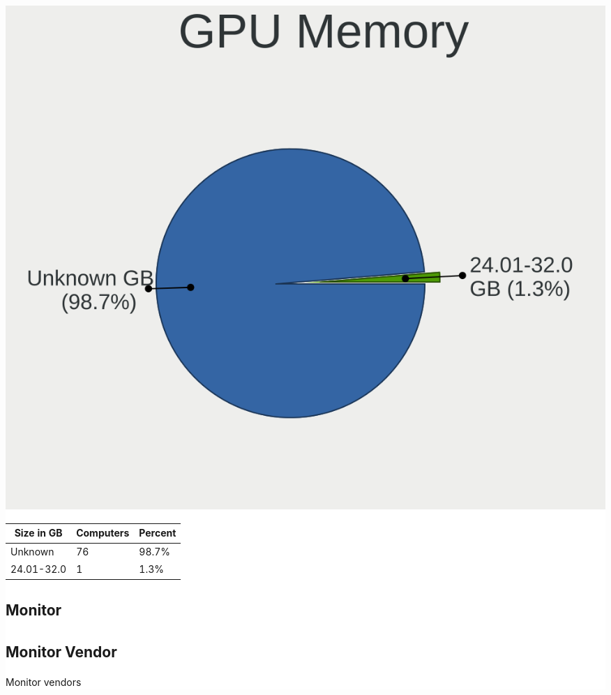 ![GPU Memory](./All/images/pie_chart/gpu_memory.svg)


| Size in GB | Computers | Percent |
|------------|-----------|---------|
| Unknown    | 76        | 98.7%   |
| 24.01-32.0 | 1         | 1.3%    |

Monitor
-------

Monitor Vendor
--------------

Monitor vendors
